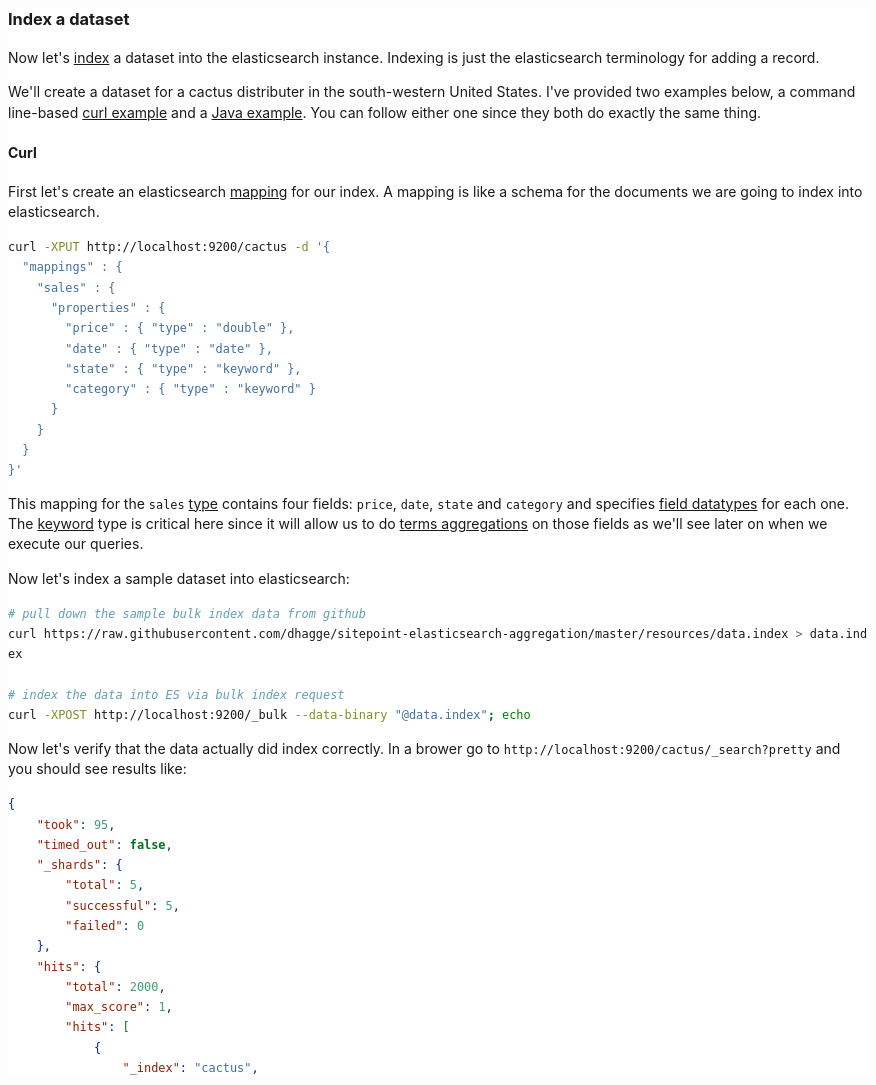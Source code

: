 ### Index a dataset 

Now let's [index](https://www.elastic.co/guide/en/elasticsearch/reference/current/docs-index_.html) a dataset into the elasticsearch instance. Indexing is just the elasticsearch terminology for adding a record.

We'll create a dataset for a cactus distributer in the south-western United States. I've provided two examples below, a command line-based [curl example](#index-curl) and a [Java example](#index-java). You can follow either one since they both do exactly the same thing.

<a name="index-curl"></a>
#### Curl

First let's create an elasticsearch [mapping](https://www.elastic.co/guide/en/elasticsearch/reference/current/mapping.html) for our index. A mapping is like a schema for the documents we are going to index into elasticsearch.

```bash
curl -XPUT http://localhost:9200/cactus -d '{
  "mappings" : {
    "sales" : {
      "properties" : {
        "price" : { "type" : "double" },
        "date" : { "type" : "date" },
        "state" : { "type" : "keyword" },
        "category" : { "type" : "keyword" }
      }
    }
  }
}'
```

This mapping for the `sales` [type](https://www.elastic.co/guide/en/elasticsearch/reference/current/_basic_concepts.html#_type) contains four fields: `price`, `date`, `state` and `category` and specifies [field datatypes](https://www.elastic.co/guide/en/elasticsearch/reference/current/mapping-types.html) for each one. The [keyword](https://www.elastic.co/guide/en/elasticsearch/reference/current/keyword.html) type is critical here since it will allow us to do [terms aggregations](https://www.elastic.co/guide/en/elasticsearch/reference/current/search-aggregations-bucket-terms-aggregation.html) on those fields as we'll see later on when we execute our queries.

Now let's index a sample dataset into elasticsearch:
```bash
# pull down the sample bulk index data from github
curl https://raw.githubusercontent.com/dhagge/sitepoint-elasticsearch-aggregation/master/resources/data.index > data.index

# index the data into ES via bulk index request
curl -XPOST http://localhost:9200/_bulk --data-binary "@data.index"; echo
```

Now let's verify that the data actually did index correctly. In a brower go to `http://localhost:9200/cactus/_search?pretty` and you should see results like:
```json
{
    "took": 95,
    "timed_out": false,
    "_shards": {
        "total": 5,
        "successful": 5,
        "failed": 0
    },
    "hits": {
        "total": 2000,
        "max_score": 1,
        "hits": [
            {
                "_index": "cactus",
```